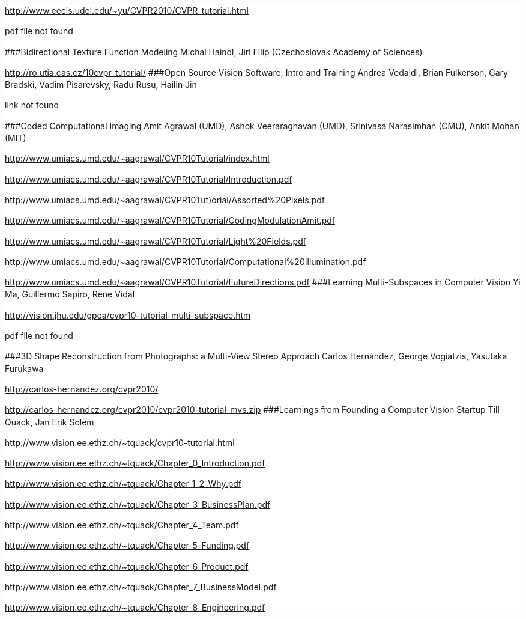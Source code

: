 http://www.eecis.udel.edu/~yu/CVPR2010/CVPR_tutorial.html

pdf file not found

###Bidirectional Texture Function Modeling
Michal Haindl, Jiri Filip (Czechoslovak Academy of Sciences)

http://ro.utia.cas.cz/10cvpr_tutorial/
###Open Source Vision Software, Intro and Training
Andrea Vedaldi, Brian Fulkerson, Gary Bradski, Vadim Pisarevsky, Radu Rusu, Hailin Jin

link not found

###Coded Computational Imaging
Amit Agrawal (UMD), Ashok Veeraraghavan (UMD), Srinivasa Narasimhan (CMU), Ankit Mohan (MIT)

http://www.umiacs.umd.edu/~aagrawal/CVPR10Tutorial/index.html

http://www.umiacs.umd.edu/~aagrawal/CVPR10Tutorial/Introduction.pdf

http://www.umiacs.umd.edu/~aagrawal/CVPR10Tut)orial/Assorted%20Pixels.pdf

http://www.umiacs.umd.edu/~aagrawal/CVPR10Tutorial/CodingModulationAmit.pdf

http://www.umiacs.umd.edu/~aagrawal/CVPR10Tutorial/Light%20Fields.pdf

http://www.umiacs.umd.edu/~aagrawal/CVPR10Tutorial/Computational%20Illumination.pdf

http://www.umiacs.umd.edu/~aagrawal/CVPR10Tutorial/FutureDirections.pdf
###Learning Multi-Subspaces in Computer Vision
Yi Ma, Guillermo Sapiro, Rene Vidal

http://vision.jhu.edu/gpca/cvpr10-tutorial-multi-subspace.htm

pdf file not found

###3D Shape Reconstruction from Photographs: a Multi-View Stereo Approach
Carlos Hernández, George Vogiatzis, Yasutaka Furukawa

http://carlos-hernandez.org/cvpr2010/

http://carlos-hernandez.org/cvpr2010/cvpr2010-tutorial-mvs.zip
###Learnings from Founding a Computer Vision Startup
Till Quack, Jan Erik Solem

http://www.vision.ee.ethz.ch/~tquack/cvpr10-tutorial.html

http://www.vision.ee.ethz.ch/~tquack/Chapter_0_Introduction.pdf

http://www.vision.ee.ethz.ch/~tquack/Chapter_1_2_Why.pdf

http://www.vision.ee.ethz.ch/~tquack/Chapter_3_BusinessPlan.pdf

http://www.vision.ee.ethz.ch/~tquack/Chapter_4_Team.pdf

http://www.vision.ee.ethz.ch/~tquack/Chapter_5_Funding.pdf

http://www.vision.ee.ethz.ch/~tquack/Chapter_6_Product.pdf

http://www.vision.ee.ethz.ch/~tquack/Chapter_7_BusinessModel.pdf

http://www.vision.ee.ethz.ch/~tquack/Chapter_8_Engineering.pdf
